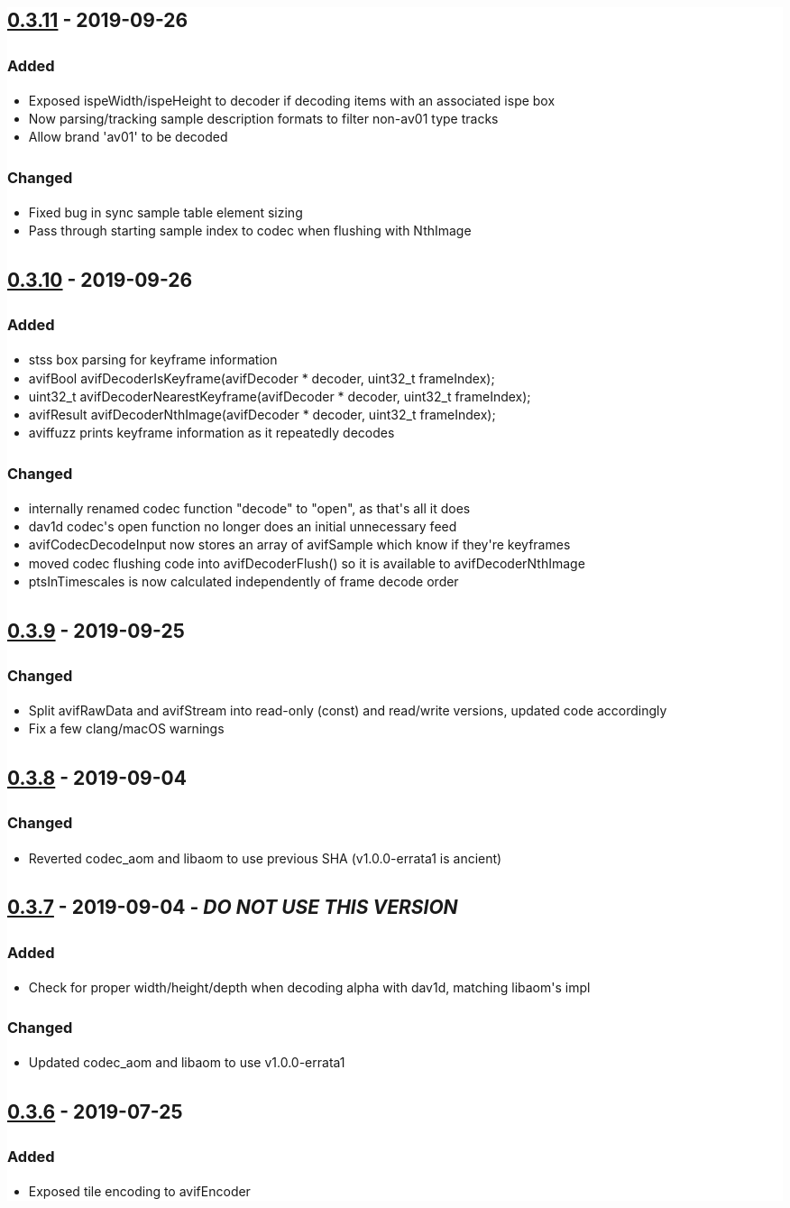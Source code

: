 ## [0.3.11] - 2019-09-26
### Added
- Exposed ispeWidth/ispeHeight to decoder if decoding items with an associated ispe box
- Now parsing/tracking sample description formats to filter non-av01 type tracks
- Allow brand 'av01' to be decoded

### Changed
- Fixed bug in sync sample table element sizing
- Pass through starting sample index to codec when flushing with NthImage

## [0.3.10] - 2019-09-26
### Added
- stss box parsing for keyframe information
- avifBool avifDecoderIsKeyframe(avifDecoder * decoder, uint32_t frameIndex);
- uint32_t avifDecoderNearestKeyframe(avifDecoder * decoder, uint32_t frameIndex);
- avifResult avifDecoderNthImage(avifDecoder * decoder, uint32_t frameIndex);
- aviffuzz prints keyframe information as it repeatedly decodes

### Changed
- internally renamed codec function "decode" to "open", as that's all it does
- dav1d codec's open function no longer does an initial unnecessary feed
- avifCodecDecodeInput now stores an array of avifSample which know if they're keyframes
- moved codec flushing code into avifDecoderFlush() so it is available to avifDecoderNthImage
- ptsInTimescales is now calculated independently of frame decode order

## [0.3.9] - 2019-09-25
### Changed
- Split avifRawData and avifStream into read-only (const) and read/write versions, updated code accordingly
- Fix a few clang/macOS warnings

## [0.3.8] - 2019-09-04
### Changed
- Reverted codec_aom and libaom to use previous SHA (v1.0.0-errata1 is ancient)

## [0.3.7] - 2019-09-04 - *DO NOT USE THIS VERSION*
### Added
- Check for proper width/height/depth when decoding alpha with dav1d, matching libaom's impl

### Changed
- Updated codec_aom and libaom to use v1.0.0-errata1

## [0.3.6] - 2019-07-25
### Added
- Exposed tile encoding to avifEncoder


[Unreleased]: https://github.com/AOMediaCodec/libavif/compare/v1.3.0...HEAD
[1.3.0]: https://github.com/AOMediaCodec/libavif/compare/v1.2.1...v1.3.0
[1.2.1]: https://github.com/AOMediaCodec/libavif/compare/v1.2.0...v1.2.1
[1.2.0]: https://github.com/AOMediaCodec/libavif/compare/v1.1.1...v1.2.0
[1.1.1]: https://github.com/AOMediaCodec/libavif/compare/v1.1.0...v1.1.1
[1.1.0]: https://github.com/AOMediaCodec/libavif/compare/v1.0.0...v1.1.0
[1.0.4]: https://github.com/AOMediaCodec/libavif/compare/v1.0.3...v1.0.4
[1.0.3]: https://github.com/AOMediaCodec/libavif/compare/v1.0.2...v1.0.3
[1.0.2]: https://github.com/AOMediaCodec/libavif/compare/v1.0.1...v1.0.2
[1.0.1]: https://github.com/AOMediaCodec/libavif/compare/v1.0.0...v1.0.1
[1.0.0]: https://github.com/AOMediaCodec/libavif/compare/v0.11.1...v1.0.0
[0.11.1]: https://github.com/AOMediaCodec/libavif/compare/v0.11.0...v0.11.1
[0.11.0]: https://github.com/AOMediaCodec/libavif/compare/v0.10.1...v0.11.0
[0.10.1]: https://github.com/AOMediaCodec/libavif/compare/v0.10.0...v0.10.1
[0.10.0]: https://github.com/AOMediaCodec/libavif/compare/v0.9.3...v0.10.0
[0.9.3]: https://github.com/AOMediaCodec/libavif/compare/v0.9.2...v0.9.3
[0.9.2]: https://github.com/AOMediaCodec/libavif/compare/v0.9.1...v0.9.2
[0.9.1]: https://github.com/AOMediaCodec/libavif/compare/v0.9.0...v0.9.1
[0.9.0]: https://github.com/AOMediaCodec/libavif/compare/v0.8.4...v0.9.0
[0.8.4]: https://github.com/AOMediaCodec/libavif/compare/v0.8.3...v0.8.4
[0.8.3]: https://github.com/AOMediaCodec/libavif/compare/v0.8.2...v0.8.3
[0.8.2]: https://github.com/AOMediaCodec/libavif/compare/v0.8.1...v0.8.2
[0.8.1]: https://github.com/AOMediaCodec/libavif/compare/v0.8.0...v0.8.1
[0.8.0]: https://github.com/AOMediaCodec/libavif/compare/v0.7.3...v0.8.0
[0.7.3]: https://github.com/AOMediaCodec/libavif/compare/v0.7.2...v0.7.3
[0.7.2]: https://github.com/AOMediaCodec/libavif/compare/v0.7.1...v0.7.2
[0.7.1]: https://github.com/AOMediaCodec/libavif/compare/v0.7.0...v0.7.1
[0.7.0]: https://github.com/AOMediaCodec/libavif/compare/v0.6.4...v0.7.0
[0.6.4]: https://github.com/AOMediaCodec/libavif/compare/v0.6.3...v0.6.4
[0.6.3]: https://github.com/AOMediaCodec/libavif/compare/v0.6.2...v0.6.3
[0.6.2]: https://github.com/AOMediaCodec/libavif/compare/v0.6.1...v0.6.2
[0.6.1]: https://github.com/AOMediaCodec/libavif/compare/v0.6.0...v0.6.1
[0.6.0]: https://github.com/AOMediaCodec/libavif/compare/v0.5.7...v0.6.0
[0.5.7]: https://github.com/AOMediaCodec/libavif/compare/v0.5.6...v0.5.7
[0.5.6]: https://github.com/AOMediaCodec/libavif/compare/v0.5.5...v0.5.6
[0.5.5]: https://github.com/AOMediaCodec/libavif/compare/v0.5.4...v0.5.5
[0.5.4]: https://github.com/AOMediaCodec/libavif/compare/v0.5.3...v0.5.4
[0.5.3]: https://github.com/AOMediaCodec/libavif/compare/v0.5.2...v0.5.3
[0.5.2]: https://github.com/AOMediaCodec/libavif/compare/v0.5.1...v0.5.2
[0.5.1]: https://github.com/AOMediaCodec/libavif/compare/v0.5.0...v0.5.1
[0.5.0]: https://github.com/AOMediaCodec/libavif/compare/v0.4.8...v0.5.0
[0.4.8]: https://github.com/AOMediaCodec/libavif/compare/v0.4.7...v0.4.8
[0.4.7]: https://github.com/AOMediaCodec/libavif/compare/v0.4.6...v0.4.7
[0.4.6]: https://github.com/AOMediaCodec/libavif/compare/v0.4.5...v0.4.6
[0.4.5]: https://github.com/AOMediaCodec/libavif/compare/v0.4.4...v0.4.5
[0.4.4]: https://github.com/AOMediaCodec/libavif/compare/v0.4.3...v0.4.4
[0.4.3]: https://github.com/AOMediaCodec/libavif/compare/v0.4.2...v0.4.3
[0.4.2]: https://github.com/AOMediaCodec/libavif/compare/v0.4.1...v0.4.2
[0.4.1]: https://github.com/AOMediaCodec/libavif/compare/v0.4.0...v0.4.1
[0.4.0]: https://github.com/AOMediaCodec/libavif/compare/v0.3.11...v0.4.0
[0.3.11]: https://github.com/AOMediaCodec/libavif/compare/v0.3.10...v0.3.11
[0.3.10]: https://github.com/AOMediaCodec/libavif/compare/v0.3.9...v0.3.10
[0.3.9]: https://github.com/AOMediaCodec/libavif/compare/v0.3.8...v0.3.9
[0.3.8]: https://github.com/AOMediaCodec/libavif/compare/v0.3.7...v0.3.8
[0.3.7]: https://github.com/AOMediaCodec/libavif/compare/v0.3.6...v0.3.7
[0.3.6]: https://github.com/AOMediaCodec/libavif/compare/v0.3.5...v0.3.6
[0.3.5]: https://github.com/AOMediaCodec/libavif/compare/v0.3.4...v0.3.5
[0.3.4]: https://github.com/AOMediaCodec/libavif/compare/v0.3.3...v0.3.4
[0.3.3]: https://github.com/AOMediaCodec/libavif/compare/v0.3.2...v0.3.3
[0.3.2]: https://github.com/AOMediaCodec/libavif/compare/v0.3.1...v0.3.2
[0.3.1]: https://github.com/AOMediaCodec/libavif/compare/v0.3.0...v0.3.1
[0.3.0]: https://github.com/AOMediaCodec/libavif/compare/v0.2.0...v0.3.0
[0.2.0]: https://github.com/AOMediaCodec/libavif/compare/v0.1.4...v0.2.0
[0.1.4]: https://github.com/AOMediaCodec/libavif/compare/v0.1.3...v0.1.4
[0.1.3]: https://github.com/AOMediaCodec/libavif/compare/v0.1.2...v0.1.3
[0.1.2]: https://github.com/AOMediaCodec/libavif/compare/v0.1.1...v0.1.2
[0.1.1]: https://github.com/AOMediaCodec/libavif/compare/v0.1.0...v0.1.1
[0.1.0]: https://github.com/AOMediaCodec/libavif/releases/tag/v0.1.0